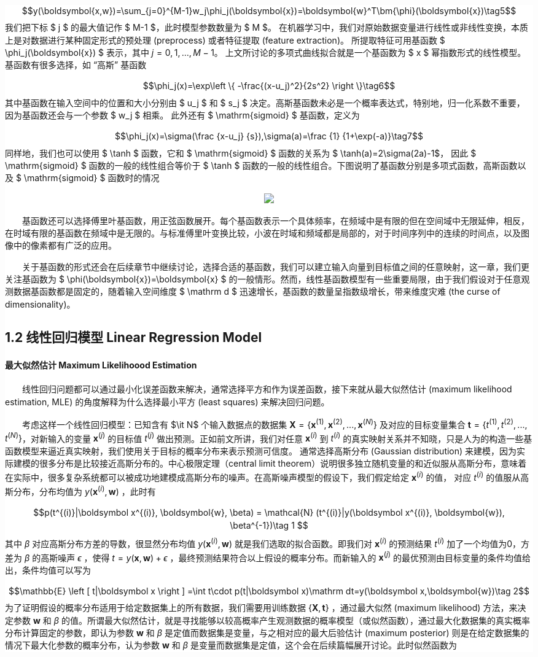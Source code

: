 $$y(\boldsymbol{x,w})=\sum_{j=0}^{M-1}w_j\phi_j(\boldsymbol{x})=\boldsymbol{w}^T\bm{\phi}(\boldsymbol{x})\tag5$$
我们把下标 $ j $ 的最⼤值记作 $ M-1 $，此时模型参数数量为 $ M $。
在机器学习中，我们对原始数据变量进行线性或非线性变换，本质上是对数据进行某种固定形式的预处理 (preprocess) 或者特征提取 (feature extraction)。
所提取特征可⽤基函数 $ \phi_j(\boldsymbol{x}) $ 表示，其中 $j = 0,1,...,M-1$。
上文所讨论的多项式曲线拟合就是一个基函数为 $ x $ 幂指数形式的线性模型。基函数有很多选择，如 “⾼斯” 基函数

$$\phi_j(x)=\exp\left \{ -\frac{(x-u_j)^2}{2s^2} \right \}\tag6$$
其中基函数在输⼊空间中的位置和大小分别由 $ u_j $ 和 $ s_j $ 决定。高斯基函数未必是⼀个概率表达式，特别地，归⼀化系数不重要，因为基函数还会与⼀个参数 $ w_j $ 相乘。
此外还有 $ \mathrm{sigmoid} $ 基函数，定义为

$$\phi_j(x)=\sigma(\frac {x-u_j} {s}),\sigma(a)=\frac {1} {1+\exp(-a)}\tag7$$
同样地，我们也可以使用 $ \tanh $ 函数，它和 $ \mathrm{sigmoid} $ 函数的关系为 $ \tanh(a)=2\sigma(2a)-1$， 因此 $ \mathrm{sigmoid} $ 函数的⼀般的线性组合等价于 $ \tanh $ 函数的⼀般的线性组合。下图说明了基函数分别是多项式函数，高斯函数以及 $ \mathrm{sigmoid} $ 函数时的情况

<div align=center>
<img src="images/1_2_lbfm1.png" width="75%"/>
</div>

&emsp;&emsp;基函数还可以选择傅⾥叶基函数，⽤正弦函数展开。每个基函数表⽰⼀个具体频率，在频域中是有限的但在空间域中⽆限延伸，相反，在时域有限的基函数在频域中是无限的。与标准傅里叶变换比较，小波在时域和频域都是局部的，对于时间序列中的连续的时间点，以及图像中的像素都有广泛的应用。

&emsp;&emsp;关于基函数的形式还会在后续章节中继续讨论，选择合适的基函数，我们可以建⽴输⼊向量到⽬标值之间的任意映射，这一章，我们更关注基函数为 $ \phi(\boldsymbol{x})=\boldsymbol{x} $ 的一般情形。然而，线性基函数模型有一些重要局限，由于我们假设对于任意观测数据基函数都是固定的，随着输⼊空间维度 $ \mathrm d $ 迅速增长，基函数的数量呈指数级增长，带来维度灾难 (the curse of dimensionality)。

## 1.2 线性回归模型 Linear Regression Model

#### 最大似然估计 Maximum Likelihoood Estimation

&emsp;&emsp;线性回归问题都可以通过最⼩化误差函数来解决，通常选择平方和作为误差函数，接下来就从最大似然估计 (maximum likelihood estimation, MLE) 的角度解释为什么选择最小平方 (least squares) 来解决回归问题。

&emsp;&emsp;考虑这样一个线性回归模型：已知含有 $\it N$ 个输入数据点的数据集 $\boldsymbol{X}=\left \{ \boldsymbol x^{(1)}, \boldsymbol x^{(2)}, ..., \boldsymbol x^{(N)} \right \}$ 及对应的目标变量集合 $\boldsymbol{t}=\left \{ t^{(1)}, t^{(2)}, ..., t^{(N)} \right \}$，对新输入的变量 $\boldsymbol x^{(j)}$ 的目标值 $t^{(j)}$ 做出预测。正如前文所讲，我们对任意 $\boldsymbol{x}^{(i)}$ 到 ${t}^{(i)}$ 的真实映射关系并不知晓，只是人为的构造一些基函数模型来逼近真实映射，我们使用关于目标的概率分布来表示预测可信度。
通常选择高斯分布 (Gaussian distribution) 来建模，因为实际建模的很多分布是比较接近高斯分布的。中心极限定理（central limit theorem）说明很多独立随机变量的和近似服从高斯分布，意味着在实际中，很多复杂系统都可以被成功地建模成高斯分布的噪声。在⾼斯噪声模型的假设下，我们假定给定 $\boldsymbol x^{(i)}$ 的值， 对应 $t^{(i)}$ 的值服从⾼斯分布，分布均值为 $y(\boldsymbol x^{(i)},\boldsymbol{w})$ ，此时有

$$p(t^{(i)}|\boldsymbol x^{(i)}, \boldsymbol{w}, \beta) = \mathcal{N} (t^{(i)}|y(\boldsymbol x^{(i)}, \boldsymbol{w}), \beta^{-1})\tag 1 $$
其中 $\beta$ 对应高斯分布方差的导数，很显然分布均值 $y(\boldsymbol x^{(i)}, \boldsymbol{w})$ 就是我们选取的拟合函数。即我们对 $\boldsymbol x^{(i)}$ 的预测结果 $t^{(i)}$ 加了一个均值为0，方差为 $\beta$ 的高斯噪声 $\epsilon$ ，使得 $t=y(\boldsymbol x,\boldsymbol{w})+\epsilon$ ，最终预测结果符合以上假设的概率分布。而新输入的 $\boldsymbol x^{(j)}$ 的最优预测由⽬标变量的条件均值给出，条件均值可以写为

$$\mathbb{E} \left [ t|\boldsymbol x  \right ] =\int t\cdot p(t|\boldsymbol x)\mathrm dt=y(\boldsymbol x,\boldsymbol{w})\tag 2$$
为了证明假设的概率分布适用于给定数据集上的所有数据，我们需要用训练数据 $\left \{\boldsymbol{X},\boldsymbol{t} \right \}$ ，通过最⼤似然 (maximum likelihood) ⽅法，来决定参数 $\boldsymbol{w}$ 和 $\beta$ 的值。所谓最大似然估计，就是寻找能够以较高概率产生观测数据的概率模型（或似然函数），通过最⼤化数据集的真实概率分布计算固定的参数，即认为参数 $\boldsymbol{w}$ 和 $\beta$ 是定值而数据集是变量，与之相对应的最大后验估计 (maximum posterior) 则是在给定数据集的情况下最⼤化参数的概率分布，认为参数 $\boldsymbol{w}$ 和 $\beta$ 是变量而数据集是定值，这个会在后续篇幅展开讨论。此时似然函数为

